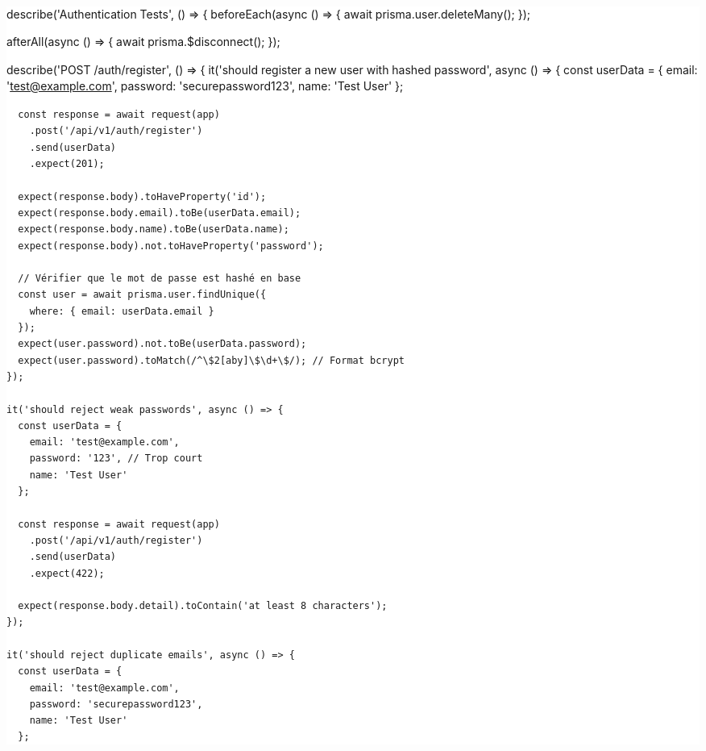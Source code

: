 describe('Authentication Tests', () => {
  beforeEach(async () => {
    await prisma.user.deleteMany();
  });
  
  afterAll(async () => {
    await prisma.$disconnect();
  });
  
  describe('POST /auth/register', () => {
    it('should register a new user with hashed password', async () => {
      const userData = {
        email: 'test@example.com',
        password: 'securepassword123',
        name: 'Test User'
      };
      
      const response = await request(app)
        .post('/api/v1/auth/register')
        .send(userData)
        .expect(201);
      
      expect(response.body).toHaveProperty('id');
      expect(response.body.email).toBe(userData.email);
      expect(response.body.name).toBe(userData.name);
      expect(response.body).not.toHaveProperty('password');
      
      // Vérifier que le mot de passe est hashé en base
      const user = await prisma.user.findUnique({
        where: { email: userData.email }
      });
      expect(user.password).not.toBe(userData.password);
      expect(user.password).toMatch(/^\$2[aby]\$\d+\$/); // Format bcrypt
    });
    
    it('should reject weak passwords', async () => {
      const userData = {
        email: 'test@example.com',
        password: '123', // Trop court
        name: 'Test User'
      };
      
      const response = await request(app)
        .post('/api/v1/auth/register')
        .send(userData)
        .expect(422);
      
      expect(response.body.detail).toContain('at least 8 characters');
    });
    
    it('should reject duplicate emails', async () => {
      const userData = {
        email: 'test@example.com',
        password: 'securepassword123',
        name: 'Test User'
      };
      